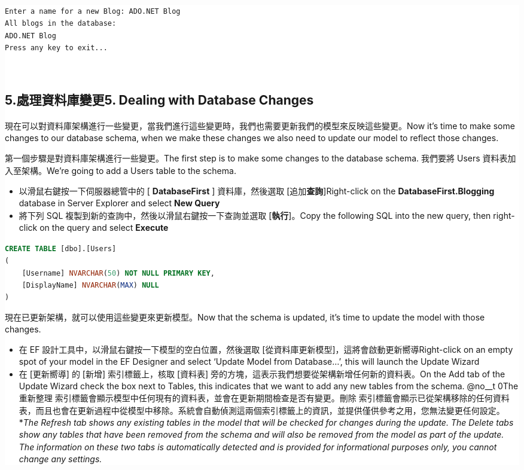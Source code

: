 ```console
Enter a name for a new Blog: ADO.NET Blog
All blogs in the database:
ADO.NET Blog
Press any key to exit...
```
 

## <a name="5-dealing-with-database-changes"></a><span data-ttu-id="07980-179">5.處理資料庫變更</span><span class="sxs-lookup"><span data-stu-id="07980-179">5. Dealing with Database Changes</span></span>

<span data-ttu-id="07980-180">現在可以對資料庫架構進行一些變更，當我們進行這些變更時，我們也需要更新我們的模型來反映這些變更。</span><span class="sxs-lookup"><span data-stu-id="07980-180">Now it’s time to make some changes to our database schema, when we make these changes we also need to update our model to reflect those changes.</span></span>

<span data-ttu-id="07980-181">第一個步驟是對資料庫架構進行一些變更。</span><span class="sxs-lookup"><span data-stu-id="07980-181">The first step is to make some changes to the database schema.</span></span> <span data-ttu-id="07980-182">我們要將 Users 資料表加入至架構。</span><span class="sxs-lookup"><span data-stu-id="07980-182">We’re going to add a Users table to the schema.</span></span>

-   <span data-ttu-id="07980-183">以滑鼠右鍵按一下伺服器總管中的 [ **DatabaseFirst** ] 資料庫，然後選取 [追加**查詢**]</span><span class="sxs-lookup"><span data-stu-id="07980-183">Right-click on the **DatabaseFirst.Blogging** database in Server Explorer and select **New Query**</span></span>
-   <span data-ttu-id="07980-184">將下列 SQL 複製到新的查詢中，然後以滑鼠右鍵按一下查詢並選取 [**執行**]。</span><span class="sxs-lookup"><span data-stu-id="07980-184">Copy the following SQL into the new query, then right-click on the query and select **Execute**</span></span>

``` SQL
CREATE TABLE [dbo].[Users]
(
    [Username] NVARCHAR(50) NOT NULL PRIMARY KEY,  
    [DisplayName] NVARCHAR(MAX) NULL
)
```

<span data-ttu-id="07980-185">現在已更新架構，就可以使用這些變更來更新模型。</span><span class="sxs-lookup"><span data-stu-id="07980-185">Now that the schema is updated, it’s time to update the model with those changes.</span></span>

-   <span data-ttu-id="07980-186">在 EF 設計工具中，以滑鼠右鍵按一下模型的空白位置，然後選取 [從資料庫更新模型]，這將會啟動更新嚮導</span><span class="sxs-lookup"><span data-stu-id="07980-186">Right-click on an empty spot of your model in the EF Designer and select ‘Update Model from Database…’, this will launch the Update Wizard</span></span>
-   <span data-ttu-id="07980-187">在 [更新嚮導] 的 [新增] 索引標籤上，核取 [資料表] 旁的方塊，這表示我們想要從架構新增任何新的資料表。</span><span class="sxs-lookup"><span data-stu-id="07980-187">On the Add tab of the Update Wizard check the box next to Tables, this indicates that we want to add any new tables from the schema.</span></span>
    <span data-ttu-id="07980-188">@no__t 0The 重新整理 索引標籤會顯示模型中任何現有的資料表，並會在更新期間檢查是否有變更。刪除 索引標籤會顯示已從架構移除的任何資料表，而且也會在更新過程中從模型中移除。系統會自動偵測這兩個索引標籤上的資訊，並提供僅供參考之用，您無法變更任何設定。 \*</span><span class="sxs-lookup"><span data-stu-id="07980-188">*The Refresh tab shows any existing tables in the model that will be checked for changes during the update. The Delete tabs show any tables that have been removed from the schema and will also be removed from the model as part of the update. The information on these two tabs is automatically detected and is provided for informational purposes only, you cannot change any settings.*</span></span>
